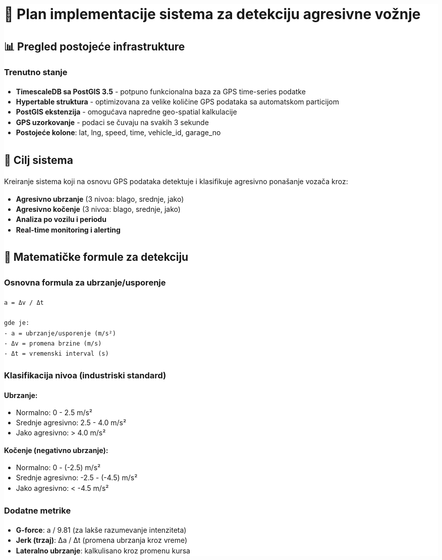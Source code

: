 # 🚨 Plan implementacije sistema za detekciju agresivne vožnje

## 📊 Pregled postojeće infrastrukture

### Trenutno stanje
- **TimescaleDB sa PostGIS 3.5** - potpuno funkcionalna baza za GPS time-series podatke
- **Hypertable struktura** - optimizovana za velike količine GPS podataka sa automatskom particijom
- **PostGIS ekstenzija** - omogućava napredne geo-spatial kalkulacije
- **GPS uzorkovanje** - podaci se čuvaju na svakih 3 sekunde
- **Postojeće kolone**: lat, lng, speed, time, vehicle_id, garage_no

## 🎯 Cilj sistema

Kreiranje sistema koji na osnovu GPS podataka detektuje i klasifikuje agresivno ponašanje vozača kroz:
- **Agresivno ubrzanje** (3 nivoa: blago, srednje, jako)
- **Agresivno kočenje** (3 nivoa: blago, srednje, jako)
- **Analiza po vozilu i periodu**
- **Real-time monitoring i alerting**

## 📐 Matematičke formule za detekciju

### Osnovna formula za ubrzanje/usporenje
```
a = Δv / Δt

gde je:
- a = ubrzanje/usporenje (m/s²)
- Δv = promena brzine (m/s)
- Δt = vremenski interval (s)
```

### Klasifikacija nivoa (industriski standard)

**Ubrzanje:**
- Normalno: 0 - 2.5 m/s²
- Srednje agresivno: 2.5 - 4.0 m/s²
- Jako agresivno: > 4.0 m/s²

**Kočenje (negativno ubrzanje):**
- Normalno: 0 - (-2.5) m/s²
- Srednje agresivno: -2.5 - (-4.5) m/s²
- Jako agresivno: < -4.5 m/s²

### Dodatne metrike
- **G-force**: a / 9.81 (za lakše razumevanje intenziteta)
- **Jerk (trzaj)**: Δa / Δt (promena ubrzanja kroz vreme)
- **Lateralno ubrzanje**: kalkulisano kroz promenu kursa

